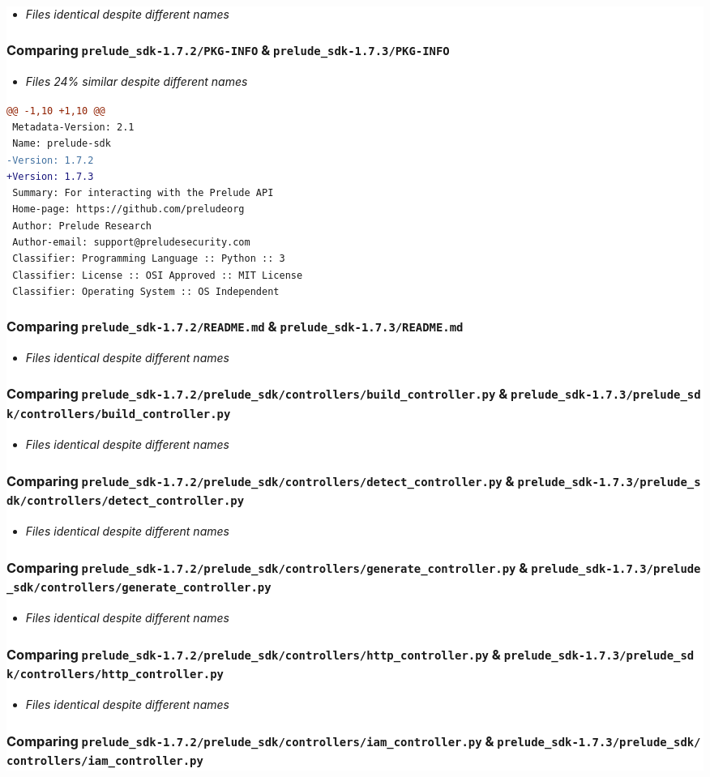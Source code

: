  * *Files identical despite different names*

### Comparing `prelude_sdk-1.7.2/PKG-INFO` & `prelude_sdk-1.7.3/PKG-INFO`

 * *Files 24% similar despite different names*

```diff
@@ -1,10 +1,10 @@
 Metadata-Version: 2.1
 Name: prelude-sdk
-Version: 1.7.2
+Version: 1.7.3
 Summary: For interacting with the Prelude API
 Home-page: https://github.com/preludeorg
 Author: Prelude Research
 Author-email: support@preludesecurity.com
 Classifier: Programming Language :: Python :: 3
 Classifier: License :: OSI Approved :: MIT License
 Classifier: Operating System :: OS Independent
```

### Comparing `prelude_sdk-1.7.2/README.md` & `prelude_sdk-1.7.3/README.md`

 * *Files identical despite different names*

### Comparing `prelude_sdk-1.7.2/prelude_sdk/controllers/build_controller.py` & `prelude_sdk-1.7.3/prelude_sdk/controllers/build_controller.py`

 * *Files identical despite different names*

### Comparing `prelude_sdk-1.7.2/prelude_sdk/controllers/detect_controller.py` & `prelude_sdk-1.7.3/prelude_sdk/controllers/detect_controller.py`

 * *Files identical despite different names*

### Comparing `prelude_sdk-1.7.2/prelude_sdk/controllers/generate_controller.py` & `prelude_sdk-1.7.3/prelude_sdk/controllers/generate_controller.py`

 * *Files identical despite different names*

### Comparing `prelude_sdk-1.7.2/prelude_sdk/controllers/http_controller.py` & `prelude_sdk-1.7.3/prelude_sdk/controllers/http_controller.py`

 * *Files identical despite different names*

### Comparing `prelude_sdk-1.7.2/prelude_sdk/controllers/iam_controller.py` & `prelude_sdk-1.7.3/prelude_sdk/controllers/iam_controller.py`
